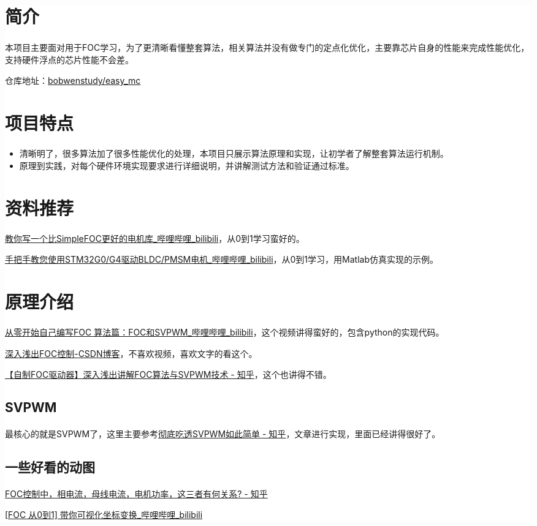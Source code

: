 
# 简介

本项目主要面对用于FOC学习，为了更清晰看懂整套算法，相关算法并没有做专门的定点化优化，主要靠芯片自身的性能来完成性能优化，支持硬件浮点的芯片性能不会差。

仓库地址：[bobwenstudy/easy_mc](https://github.com/bobwenstudy/easy_mc)



# 项目特点

- 清晰明了，很多算法加了很多性能优化的处理，本项目只展示算法原理和实现，让初学者了解整套算法运行机制。
- 原理到实践，对每个硬件环境实现要求进行详细说明，并讲解测试方法和验证通过标准。



# 资料推荐

[教你写一个比SimpleFOC更好的电机库_哔哩哔哩_bilibili](https://www.bilibili.com/video/BV1cj411M7Xu/?vd_source=a9f544fd118b316fdfbef7ddae524328)，从0到1学习蛮好的。

[手把手教您使用STM32G0/G4驱动BLDC/PMSM电机_哔哩哔哩_bilibili](https://www.bilibili.com/video/BV1bY4y1k7vN?vd_source=a9f544fd118b316fdfbef7ddae524328&spm_id_from=333.788.videopod.sections)，从0到1学习，用Matlab仿真实现的示例。



# 原理介绍

[从零开始自己编写FOC 算法篇：FOC和SVPWM_哔哩哔哩_bilibili](https://www.bilibili.com/video/BV1wP4y167ao?spm_id_from=333.788.recommend_more_video.4&vd_source=a9f544fd118b316fdfbef7ddae524328)，这个视频讲得蛮好的，包含python的实现代码。

[深入浅出FOC控制-CSDN博客](https://blog.csdn.net/qq_35947329/article/details/115483413)，不喜欢视频，喜欢文字的看这个。

[【自制FOC驱动器】深入浅出讲解FOC算法与SVPWM技术 - 知乎](https://zhuanlan.zhihu.com/p/147659820)，这个也讲得不错。



## SVPWM

最核心的就是SVPWM了，这里主要参考[彻底吃透SVPWM如此简单 - 知乎](https://zhuanlan.zhihu.com/p/414721065)，文章进行实现，里面已经讲得很好了。



## 一些好看的动图

[FOC控制中，相电流，母线电流，电机功率，这三者有何关系? - 知乎](https://www.zhihu.com/question/532072197/answer/3254550464)

[[FOC 从0到1\] 带你可视化坐标变换_哔哩哔哩_bilibili](https://www.bilibili.com/video/BV1Ux4y1z7yJ/?vd_source=a9f544fd118b316fdfbef7ddae524328)









